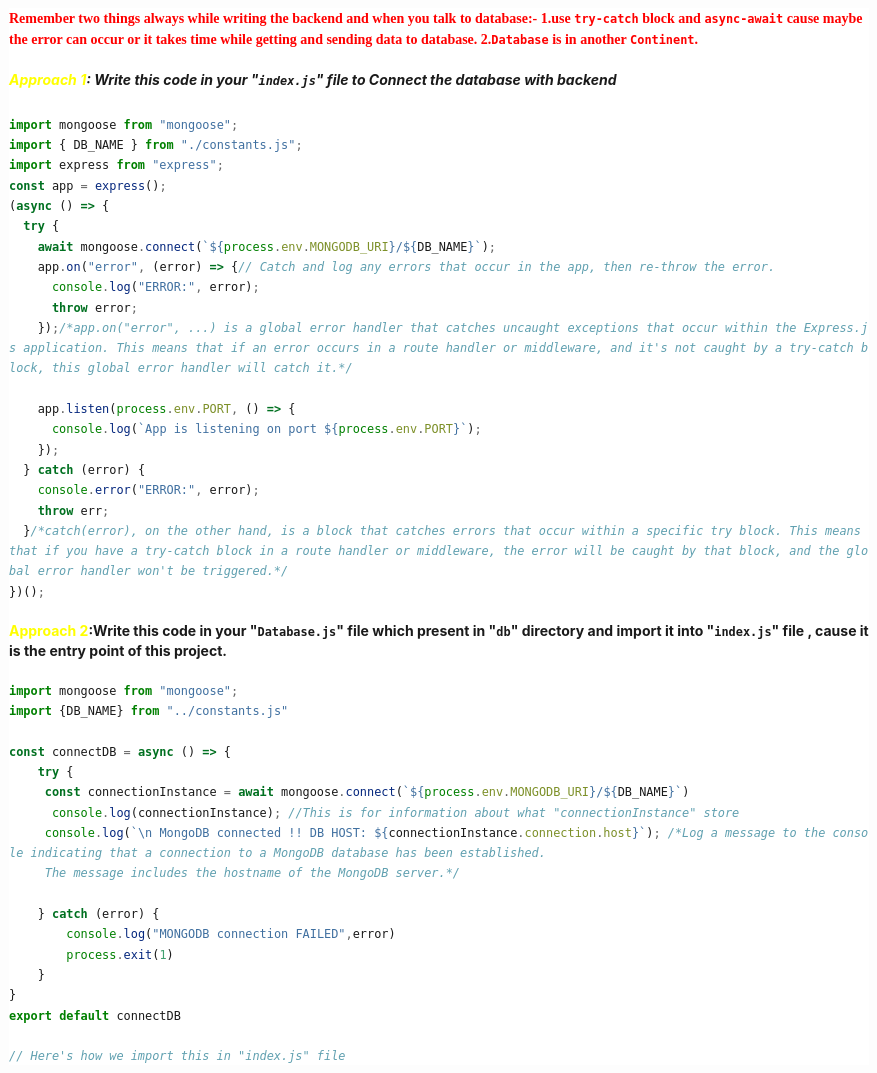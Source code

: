 <strong style="color:red; font-family:Tahoma;">Remember two things always while writing the backend and when you talk to database:- 
1.use ```try-catch``` block and ```async-await```  cause maybe the error can occur or it takes time  while getting and sending data to database.
2.```Database``` is in another ```Continent```. 
</strong> 

##### <strong style="color:yellow">Approach 1</strong>: Write this code in your "```index.js```" file to Connect the database with backend 
```javascript
import mongoose from "mongoose";
import { DB_NAME } from "./constants.js";
import express from "express";
const app = express();
(async () => {
  try {
    await mongoose.connect(`${process.env.MONGODB_URI}/${DB_NAME}`);
    app.on("error", (error) => {// Catch and log any errors that occur in the app, then re-throw the error.
      console.log("ERROR:", error);
      throw error;
    });/*app.on("error", ...) is a global error handler that catches uncaught exceptions that occur within the Express.js application. This means that if an error occurs in a route handler or middleware, and it's not caught by a try-catch block, this global error handler will catch it.*/

    app.listen(process.env.PORT, () => {
      console.log(`App is listening on port ${process.env.PORT}`);
    });
  } catch (error) {
    console.error("ERROR:", error);
    throw err;
  }/*catch(error), on the other hand, is a block that catches errors that occur within a specific try block. This means that if you have a try-catch block in a route handler or middleware, the error will be caught by that block, and the global error handler won't be triggered.*/
})();

```

#### <strong style="color:yellow">Approach 2</strong>:Write this code in your "```Database.js```" file which present in "```db```" directory and import it into "```index.js```" file , cause it is the entry point of this project.

```javascript
import mongoose from "mongoose";
import {DB_NAME} from "../constants.js"

const connectDB = async () => {
    try {
     const connectionInstance = await mongoose.connect(`${process.env.MONGODB_URI}/${DB_NAME}`)
      console.log(connectionInstance); //This is for information about what "connectionInstance" store
     console.log(`\n MongoDB connected !! DB HOST: ${connectionInstance.connection.host}`); /*Log a message to the console indicating that a connection to a MongoDB database has been established.
     The message includes the hostname of the MongoDB server.*/
     
    } catch (error) {
        console.log("MONGODB connection FAILED",error)
        process.exit(1)
    }
}
export default connectDB

// Here's how we import this in "index.js" file 
```